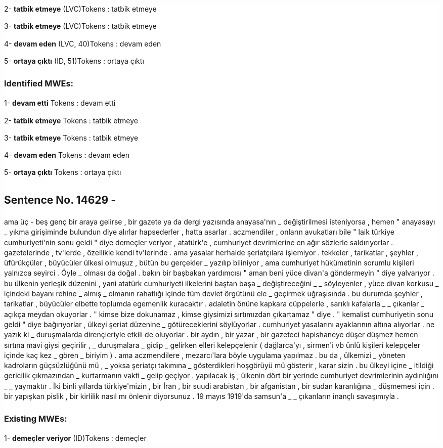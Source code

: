 2- **tatbik etmeye** (LVC)Tokens : 
tatbik
etmeye

3- **tatbik etmeye** (LVC)Tokens : 
tatbik
etmeye

4- **devam eden** (LVC, 40)Tokens : 
devam
eden

5- **ortaya çıktı** (ID, 51)Tokens : 
ortaya
çıktı

### Identified MWEs: 
1- **devam etti** Tokens : 
devam
etti

2- **tatbik etmeye** Tokens : 
tatbik
etmeye

3- **tatbik etmeye** Tokens : 
tatbik
etmeye

4- **devam eden** Tokens : 
devam
eden

5- **ortaya çıktı** Tokens : 
ortaya
çıktı

## Sentence No. 14629 - 
ama üç - beş genç bir araya gelirse , bir gazete ya da dergi yazısında anayasa'nın _ değiştirilmesi isteniyorsa , hemen " anayasayı _ yıkma girişiminde bulundun diye alırlar hapsederler , hatta asarlar . aczmendiler , onların avukatları bile " laik türkiye cumhuriyeti'nin sonu geldi " diye demeçler veriyor , atatürk'e , cumhuriyet devrimlerine en ağır sözlerle saldırıyorlar . gazetelerinde , tv'lerde , özellikle kendi tv'lerinde . ama yasalar herhalde şeriatçılara işlemiyor . tekkeler , tarikatlar , şeyhler , üfürükçüler , büyücüler ülkesi olmuşuz , bütün bu gerçekler _ yazılıp biliniyor , ama cumhuriyet hükümetinin sorumlu kişileri yalnızca seyirci . Öyle _ olması da doğal . bakın bir başbakan yardımcısı " aman beni yüce divan'a göndermeyin " diye yalvarıyor . bu ülkenin yerleşik düzenini , yani atatürk cumhuriyeti ilkelerini baştan başa _ değiştireceğini _ _ söyleyenler , yüce divan korkusu _ içindeki bayanı rehine _ almış _ olmanın rahatlığı içinde tüm devlet örgütünü ele _ geçirmek uğraşısında . bu durumda şeyhler , tarikatlar , büyücüler elbette toplumda egemenlik kuracaktır . adaletin önüne kapkara cüppelerle , sarıklı kafalarla _ _ çıkanlar _ açıkça meydan okuyorlar . " kimse bize dokunamaz , kimse giysimizi sırtımızdan çıkartamaz " diye . " kemalist cumhuriyetin sonu geldi " diye bağırıyorlar , ülkeyi şeriat düzenine _ götüreceklerini söylüyorlar . cumhuriyet yasalarını ayaklarının altına alıyorlar . ne yazık ki _ duruşmalarda dirençleriyle etkili de oluyorlar . bir aydın , bir yazar , bir gazeteci hapishaneye düşer düşmez hemen sırtına mavi giysi geçirilir , _ duruşmalara _ gidip _ gelirken elleri kelepçelenir ( dağlarca'yı , sirmen'i vb ünlü kişileri kelepçeler içinde kaç kez _ gören _ biriyim ) . ama aczmendilere , mezarcı'lara böyle uygulama yapılmaz . bu da , ülkemizi _ yöneten kadroların güçsüzlüğünü mü , _ yoksa şeriatçı takımına _ gösterdikleri hoşgörüyü mü gösterir , karar sizin . bu ülkeyi içine _ itildiği gericilik çıkmazından _ kurtarmanın vakti _ gelip geçiyor . yapılacak iş , ülkenin dört bir yerinde cumhuriyet devrimlerinin aydınlığını _ _ yaymaktır . İki binli yıllarda türkiye'mizin , bir İran , bir suudi arabistan , bir afganistan , bir sudan karanlığına _ düşmemesi için . bir yapışkan pislik , bir kirlilik nasıl mı önlenir diyorsunuz . 19 mayıs 1919'da samsun'a _ _ çıkanların inançlı savaşımıyla . 
### Existing MWEs: 
1- **demeçler veriyor** (ID)Tokens : 
demeçler